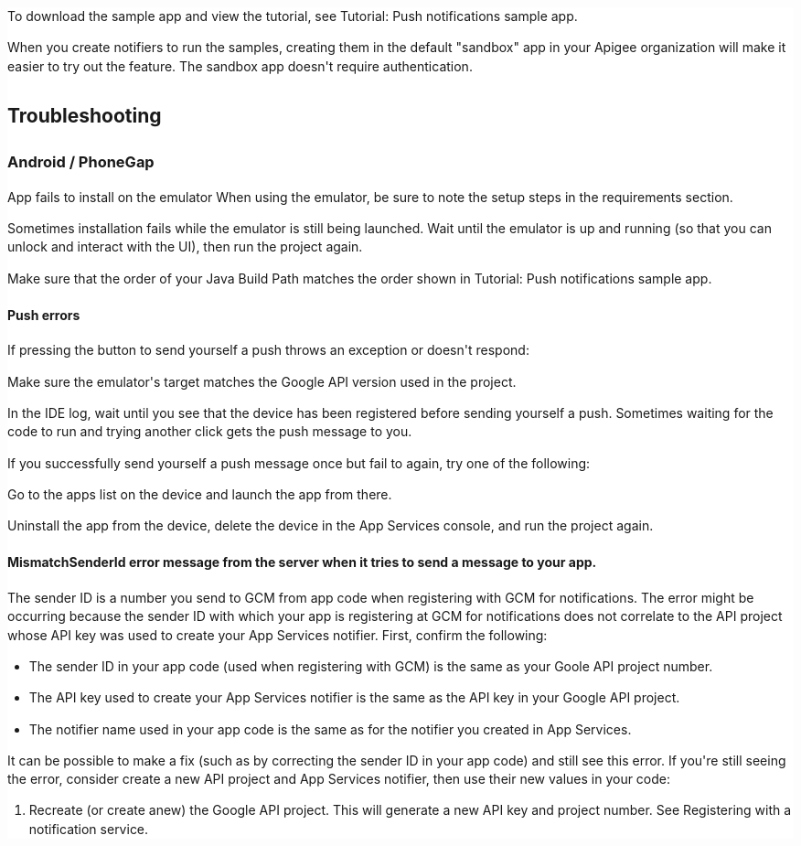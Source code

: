 To download the sample app and view the tutorial, see Tutorial: Push notifications sample app.

When you create notifiers to run the samples, creating them in the default "sandbox" app in your Apigee organization will make it easier to try out the feature. The sandbox app doesn't require authentication.

## Troubleshooting

### Android / PhoneGap

App fails to install on the emulator
When using the emulator, be sure to note the setup steps in the requirements section.

Sometimes installation fails while the emulator is still being launched. Wait until the emulator is up and running (so that you can unlock and interact with the UI), then run the project again.

Make sure that the order of your Java Build Path matches the order shown in Tutorial: Push notifications sample app.

#### Push errors
If pressing the button to send yourself a push throws an exception or doesn't respond:

Make sure the emulator's target matches the Google API version used in the project.

In the IDE log, wait until you see that the device has been registered before sending yourself a push.
Sometimes waiting for the code to run and trying another click gets the push message to you.

If you successfully send yourself a push message once but fail to again, try one of the following:

Go to the apps list on the device and launch the app from there.

Uninstall the app from the device, delete the device in the App Services console, and run the project again.

#### MismatchSenderId error message from the server when it tries to send a message to your app.

The sender ID is a number you send to GCM from app code when registering with GCM for notifications. The error might be occurring because the sender ID with which your app is registering at GCM for notifications does not correlate to the API project whose API key was used to create your App Services notifier. First, confirm the following:

* The sender ID in your app code (used when registering with GCM) is the same as your Goole API project number.

* The API key used to create your App Services notifier is the same as the API key in your Google API project.

* The notifier name used in your app code is the same as for the notifier you created in App Services.

It can be possible to make a fix (such as by correcting the sender ID in your app code) and still see this error. If you're still seeing the error, consider create a new API project and App Services notifier, then use their new values in your code:

1. Recreate (or create anew) the Google API project. This will generate a new API key and project number. See Registering with a notification service.
